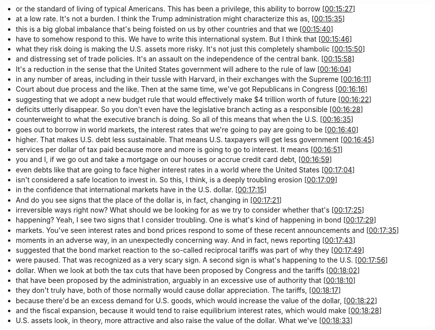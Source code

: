 *  or the standard of living of typical Americans. This has been a privilege, this ability to borrow [[00:15:27](https://www.youtube.com/watch?v=IEd69-k7cmg&t=927.52s)]
*  at a low rate. It's not a burden. I think the Trump administration might characterize this as, [[00:15:35](https://www.youtube.com/watch?v=IEd69-k7cmg&t=935.6s)]
*  this is a big global imbalance that's being foisted on us by other countries and that we [[00:15:40](https://www.youtube.com/watch?v=IEd69-k7cmg&t=940.8s)]
*  have to somehow respond to this. We have to write this international system. But I think that [[00:15:46](https://www.youtube.com/watch?v=IEd69-k7cmg&t=946.16s)]
*  what they risk doing is making the U.S. assets more risky. It's not just this completely shambolic [[00:15:50](https://www.youtube.com/watch?v=IEd69-k7cmg&t=950.72s)]
*  and distressing set of trade policies. It's an assault on the independence of the central bank. [[00:15:58](https://www.youtube.com/watch?v=IEd69-k7cmg&t=958.48s)]
*  It's a reduction in the sense that the United States government will adhere to the rule of law [[00:16:04](https://www.youtube.com/watch?v=IEd69-k7cmg&t=964.88s)]
*  in any number of areas, including in their tussle with Harvard, in their exchanges with the Supreme [[00:16:11](https://www.youtube.com/watch?v=IEd69-k7cmg&t=971.2s)]
*  Court about due process and the like. Then at the same time, we've got Republicans in Congress [[00:16:16](https://www.youtube.com/watch?v=IEd69-k7cmg&t=976.96s)]
*  suggesting that we adopt a new budget rule that would effectively make $4 trillion worth of future [[00:16:22](https://www.youtube.com/watch?v=IEd69-k7cmg&t=982.8s)]
*  deficits utterly disappear. So you don't even have the legislative branch acting as a responsible [[00:16:28](https://www.youtube.com/watch?v=IEd69-k7cmg&t=988.96s)]
*  counterweight to what the executive branch is doing. So all of this means that when the U.S. [[00:16:35](https://www.youtube.com/watch?v=IEd69-k7cmg&t=995.76s)]
*  goes out to borrow in world markets, the interest rates that we're going to pay are going to be [[00:16:40](https://www.youtube.com/watch?v=IEd69-k7cmg&t=1000.8000000000001s)]
*  higher. That makes U.S. debt less sustainable. That means U.S. taxpayers will get less government [[00:16:45](https://www.youtube.com/watch?v=IEd69-k7cmg&t=1005.0400000000001s)]
*  services per dollar of tax paid because more and more is going to go to interest. It means [[00:16:51](https://www.youtube.com/watch?v=IEd69-k7cmg&t=1011.2s)]
*  you and I, if we go out and take a mortgage on our houses or accrue credit card debt, [[00:16:59](https://www.youtube.com/watch?v=IEd69-k7cmg&t=1019.04s)]
*  even debts like that are going to face higher interest rates in a world where the United States [[00:17:04](https://www.youtube.com/watch?v=IEd69-k7cmg&t=1024.4s)]
*  isn't considered a safe location to invest in. So this, I think, is a deeply troubling erosion [[00:17:09](https://www.youtube.com/watch?v=IEd69-k7cmg&t=1029.36s)]
*  in the confidence that international markets have in the U.S. dollar. [[00:17:15](https://www.youtube.com/watch?v=IEd69-k7cmg&t=1035.52s)]
*  And do you see signs that the place of the dollar is, in fact, changing in [[00:17:21](https://www.youtube.com/watch?v=IEd69-k7cmg&t=1041.04s)]
*  irreversible ways right now? What should we be looking for as we try to consider whether that's [[00:17:25](https://www.youtube.com/watch?v=IEd69-k7cmg&t=1045.2s)]
*  happening? Yeah, I see two signs that I consider troubling. One is what's kind of happening in bond [[00:17:29](https://www.youtube.com/watch?v=IEd69-k7cmg&t=1049.52s)]
*  markets. You've seen interest rates and bond prices respond to some of these recent announcements and [[00:17:35](https://www.youtube.com/watch?v=IEd69-k7cmg&t=1055.3600000000001s)]
*  moments in an adverse way, in an unexpectedly concerning way. And in fact, news reporting [[00:17:43](https://www.youtube.com/watch?v=IEd69-k7cmg&t=1063.76s)]
*  suggested that the bond market reaction to the so-called reciprocal tariffs was part of why they [[00:17:49](https://www.youtube.com/watch?v=IEd69-k7cmg&t=1069.68s)]
*  were paused. That was recognized as a very scary sign. A second sign is what's happening to the U.S. [[00:17:56](https://www.youtube.com/watch?v=IEd69-k7cmg&t=1076.3200000000002s)]
*  dollar. When we look at both the tax cuts that have been proposed by Congress and the tariffs [[00:18:02](https://www.youtube.com/watch?v=IEd69-k7cmg&t=1082.72s)]
*  that have been proposed by the administration, arguably in an excessive use of authority that [[00:18:10](https://www.youtube.com/watch?v=IEd69-k7cmg&t=1090.0800000000002s)]
*  they don't truly have, both of those normally would cause dollar appreciation. The tariffs, [[00:18:17](https://www.youtube.com/watch?v=IEd69-k7cmg&t=1097.2s)]
*  because there'd be an excess demand for U.S. goods, which would increase the value of the dollar, [[00:18:22](https://www.youtube.com/watch?v=IEd69-k7cmg&t=1102.4s)]
*  and the fiscal expansion, because it would tend to raise equilibrium interest rates, which would make [[00:18:28](https://www.youtube.com/watch?v=IEd69-k7cmg&t=1108.24s)]
*  U.S. assets look, in theory, more attractive and also raise the value of the dollar. What we've [[00:18:33](https://www.youtube.com/watch?v=IEd69-k7cmg&t=1113.44s)]